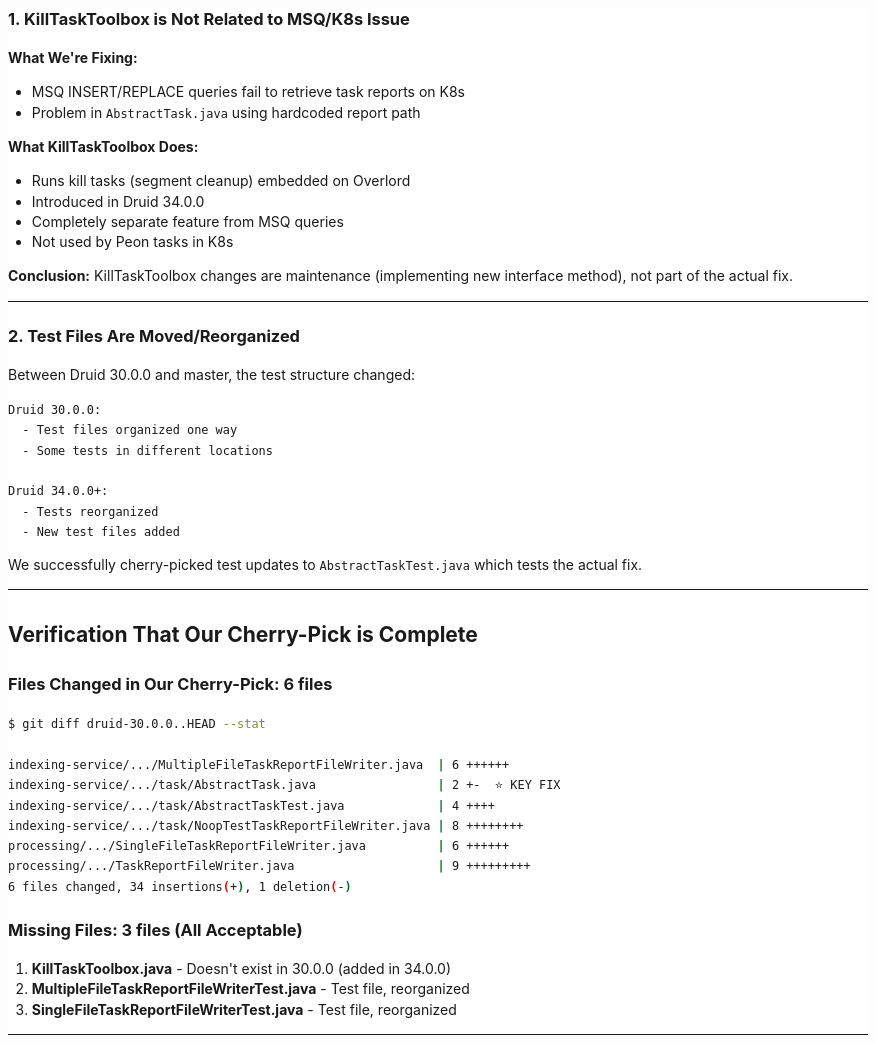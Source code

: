 ### 1. KillTaskToolbox is Not Related to MSQ/K8s Issue

**What We're Fixing:**
- MSQ INSERT/REPLACE queries fail to retrieve task reports on K8s
- Problem in `AbstractTask.java` using hardcoded report path

**What KillTaskToolbox Does:**
- Runs kill tasks (segment cleanup) embedded on Overlord
- Introduced in Druid 34.0.0
- Completely separate feature from MSQ queries
- Not used by Peon tasks in K8s

**Conclusion:** KillTaskToolbox changes are maintenance (implementing new interface method), not part of the actual fix.

---

### 2. Test Files Are Moved/Reorganized

Between Druid 30.0.0 and master, the test structure changed:

```
Druid 30.0.0:
  - Test files organized one way
  - Some tests in different locations

Druid 34.0.0+:
  - Tests reorganized
  - New test files added
```

We successfully cherry-picked test updates to `AbstractTaskTest.java` which tests the actual fix.

---

## Verification That Our Cherry-Pick is Complete

### Files Changed in Our Cherry-Pick: 6 files

```bash
$ git diff druid-30.0.0..HEAD --stat

indexing-service/.../MultipleFileTaskReportFileWriter.java  | 6 ++++++
indexing-service/.../task/AbstractTask.java                 | 2 +-  ⭐ KEY FIX
indexing-service/.../task/AbstractTaskTest.java             | 4 ++++
indexing-service/.../task/NoopTestTaskReportFileWriter.java | 8 ++++++++
processing/.../SingleFileTaskReportFileWriter.java          | 6 ++++++
processing/.../TaskReportFileWriter.java                    | 9 +++++++++
6 files changed, 34 insertions(+), 1 deletion(-)
```

### Missing Files: 3 files (All Acceptable)

1. **KillTaskToolbox.java** - Doesn't exist in 30.0.0 (added in 34.0.0)
2. **MultipleFileTaskReportFileWriterTest.java** - Test file, reorganized
3. **SingleFileTaskReportFileWriterTest.java** - Test file, reorganized

---
